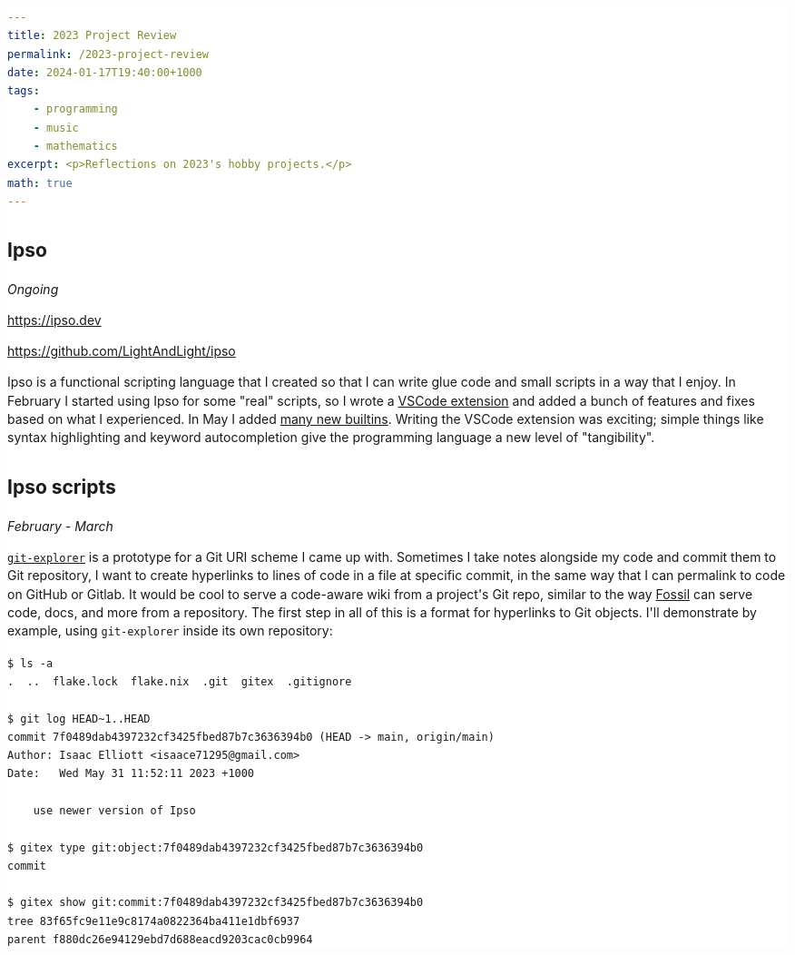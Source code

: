 ```yaml
---
title: 2023 Project Review
permalink: /2023-project-review
date: 2024-01-17T19:40:00+1000
tags:
    - programming
    - music
    - mathematics
excerpt: <p>Reflections on 2023's hobby projects.</p>
math: true
---
```


<div id="toc" style="float: right; max-width: 15em; white-space: normal;"></div>

## Ipso

*Ongoing*

<https://ipso.dev>

<https://github.com/LightAndLight/ipso>

Ipso is a functional scripting language that I created so that I can write glue code and small scripts in a way that I enjoy.
In February I started using Ipso for some "real" scripts, so I wrote a [VSCode extension](https://github.com/LightAndLight/ipso/tree/main/vscode-ipso)
and added a bunch of features and fixes based on what I experienced.
In May I added [many new builtins](https://github.com/LightAndLight/ipso/blob/main/CHANGELOG.md#06).
Writing the VSCode extension was exciting; simple things like syntax highlighting and keyword autocompletion give the programming language a new level of "tangibility".

## Ipso scripts

*February - March*

[`git-explorer`](https://github.com/LightAndLight/git-explorer) is a prototype for a Git URI scheme I came up with.
Sometimes I take notes alongside my code and commit them to Git repository,
I want to create hyperlinks to lines of code in a file at specific commit,
in the same way that I can permalink to code on GitHub or Gitlab.
It would be cool to serve a code-aware wiki from a project's Git repo, similar to the way
[Fossil](https://www2.fossil-scm.org/home/doc/trunk/www/index.wiki)
can serve code, docs, and more from a repository.
The first step in all of this is a format for hyperlinks to Git objects.
I'll demonstrate by example, using `git-explorer` inside its own repository:

```
$ ls -a
.  ..  flake.lock  flake.nix  .git  gitex  .gitignore

$ git log HEAD~1..HEAD
commit 7f0489dab4397232cf3425fbed87b7c3636394b0 (HEAD -> main, origin/main)
Author: Isaac Elliott <isaace71295@gmail.com>
Date:   Wed May 31 11:52:11 2023 +1000

    use newer version of Ipso
    
$ gitex type git:object:7f0489dab4397232cf3425fbed87b7c3636394b0
commit

$ gitex show git:commit:7f0489dab4397232cf3425fbed87b7c3636394b0
tree 83f65fc9e11e9c8174a0822364ba411e1dbf6937
parent f880dc26e94129ebd7d688eacd9203cac0cb9964
```